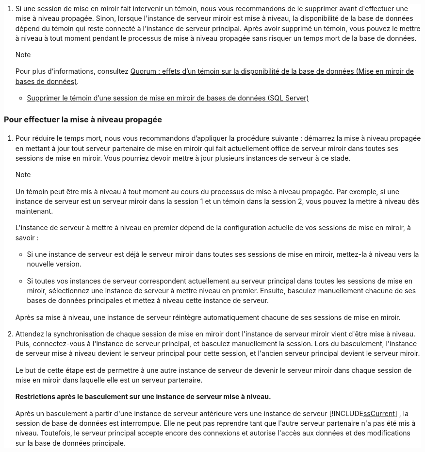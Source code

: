 1.  Si une session de mise en miroir fait intervenir un témoin, nous vous recommandons de le supprimer avant d'effectuer une mise à niveau propagée. Sinon, lorsque l'instance de serveur miroir est mise à niveau, la disponibilité de la base de données dépend du témoin qui reste connecté à l'instance de serveur principal. Après avoir supprimé un témoin, vous pouvez le mettre à niveau à tout moment pendant le processus de mise à niveau propagée sans risquer un temps mort de la base de données.  
  
    > [!NOTE]  
    >  Pour plus d’informations, consultez [Quorum : effets d’un témoin sur la disponibilité de la base de données &#40;Mise en miroir de bases de données&#41;](../../database-engine/database-mirroring/quorum-how-a-witness-affects-database-availability-database-mirroring.md).  
  
    -   [Supprimer le témoin d’une session de mise en miroir de bases de données &#40;SQL Server&#41;](../../database-engine/database-mirroring/remove-the-witness-from-a-database-mirroring-session-sql-server.md)  
  
### <a name="to-perform-the-rolling-upgrade"></a>Pour effectuer la mise à niveau propagée  
  
1.  Pour réduire le temps mort, nous vous recommandons d’appliquer la procédure suivante : démarrez la mise à niveau propagée en mettant à jour tout serveur partenaire de mise en miroir qui fait actuellement office de serveur miroir dans toutes ses sessions de mise en miroir. Vous pourriez devoir mettre à jour plusieurs instances de serveur à ce stade.  
  
    > [!NOTE]  
    >  Un témoin peut être mis à niveau à tout moment au cours du processus de mise à niveau propagée. Par exemple, si une instance de serveur est un serveur miroir dans la session 1 et un témoin dans la session 2, vous pouvez la mettre à niveau dès maintenant.  
  
     L'instance de serveur à mettre à niveau en premier dépend de la configuration actuelle de vos sessions de mise en miroir, à savoir :  
  
    -   Si une instance de serveur est déjà le serveur miroir dans toutes ses sessions de mise en miroir, mettez-la à niveau vers la nouvelle version.  
  
    -   Si toutes vos instances de serveur correspondent actuellement au serveur principal dans toutes les sessions de mise en miroir, sélectionnez une instance de serveur à mettre niveau en premier. Ensuite, basculez manuellement chacune de ses bases de données principales et mettez à niveau cette instance de serveur.  
  
     Après sa mise à niveau, une instance de serveur réintègre automatiquement chacune de ses sessions de mise en miroir.  
  
2.  Attendez la synchronisation de chaque session de mise en miroir dont l'instance de serveur miroir vient d'être mise à niveau. Puis, connectez-vous à l'instance de serveur principal, et basculez manuellement la session. Lors du basculement, l'instance de serveur mise à niveau devient le serveur principal pour cette session, et l'ancien serveur principal devient le serveur miroir.  
  
     Le but de cette étape est de permettre à une autre instance de serveur de devenir le serveur miroir dans chaque session de mise en miroir dans laquelle elle est un serveur partenaire.  
  
     **Restrictions après le basculement sur une instance de serveur mise à niveau.**  
  
     Après un basculement à partir d'une instance de serveur antérieure vers une instance de serveur [!INCLUDE[ssCurrent](../../includes/sscurrent-md.md)] , la session de base de données est interrompue. Elle ne peut pas reprendre tant que l'autre serveur partenaire n'a pas été mis à niveau. Toutefois, le serveur principal accepte encore des connexions et autorise l'accès aux données et des modifications sur la base de données principale.  
  